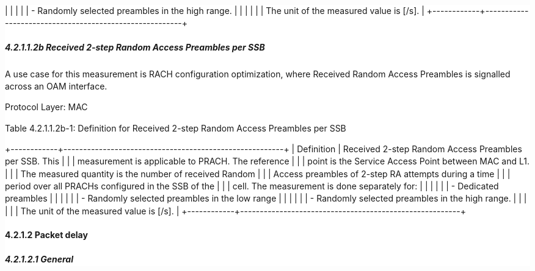 |            |                                                        |
|            | \- Randomly selected preambles in the high range.      |
|            |                                                        |
|            | The unit of the measured value is \[/s\].              |
+------------+--------------------------------------------------------+

##### 4.2.1.1.2b Received 2-step Random Access Preambles per SSB

A use case for this measurement is RACH configuration optimization,
where Received Random Access Preambles is signalled across an OAM
interface.

Protocol Layer: MAC

Table 4.2.1.1.2b-1: Definition for Received 2-step Random Access
Preambles per SSB

+------------+--------------------------------------------------------+
| Definition | Received 2-step Random Access Preambles per SSB. This  |
|            | measurement is applicable to PRACH. The reference      |
|            | point is the Service Access Point between MAC and L1.  |
|            | The measured quantity is the number of received Random |
|            | Access preambles of 2-step RA attempts during a time   |
|            | period over all PRACHs configured in the SSB of the    |
|            | cell. The measurement is done separately for:          |
|            |                                                        |
|            | \- Dedicated preambles                                 |
|            |                                                        |
|            | \- Randomly selected preambles in the low range        |
|            |                                                        |
|            | \- Randomly selected preambles in the high range.      |
|            |                                                        |
|            | The unit of the measured value is \[/s\].              |
+------------+--------------------------------------------------------+

#### 4.2.1.2 Packet delay

##### 4.2.1.2.1 General
